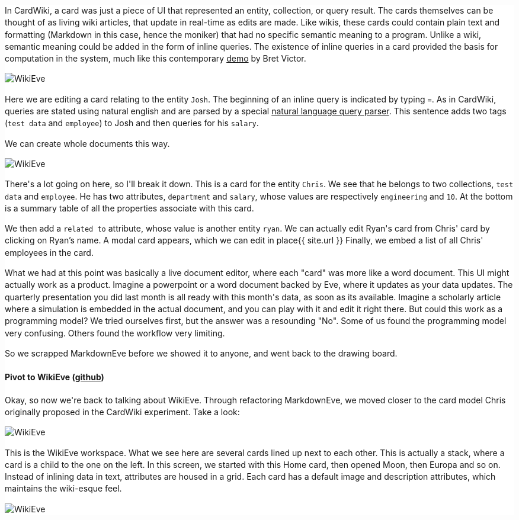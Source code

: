 In CardWiki, a card was just a piece of UI that represented an entity, collection, or query result. The cards themselves can be thought of as living wiki articles, that update in real-time as edits are made. Like wikis, these cards could contain plain text and formatting (Markdown in this case, hence the moniker) that had no specific semantic meaning to a program. Unlike a wiki, semantic meaning could be added in the form of inline queries. The existence of inline queries in a card provided the basis for computation in the system, much like this contemporary [demo](https://s3.amazonaws.com/worrydream.com/ClimateChange/Video/06-autocomplete.mov) by Bret Victor.

![WikiEve](http://incidentalcomplexity.com/posts/images/wikieve1.gif)

Here we are editing a card relating to the entity `Josh`. The beginning of an inline query is indicated by typing `=`. As in CardWiki, queries are stated using natural english and are parsed by a special [natural language query parser](). This sentence adds two tags (`test data` and `employee`) to Josh and then queries for his `salary`.

We can create whole documents this way.

![WikiEve](http://incidentalcomplexity.com/posts/images/wikieve2.gif)

There's a lot going on here, so I'll break it down. This is a card for the entity `Chris`. We see that he belongs to two collections, `test data` and `employee`. He has two attributes, `department` and `salary`, whose values are respectively `engineering` and `10`. At the bottom is a summary table of all the properties associate with this card.

We then add a `related to` attribute, whose value is another entity `ryan`. We can actually edit Ryan's card from Chris' card by clicking on Ryan’s name. A modal card appears, which we can edit in place{{ site.url }} Finally, we embed a list of all Chris' employees in the card.

What we had at this point was basically a live document editor, where each "card" was more like a word document. This UI might actually work as a product. Imagine a powerpoint or a word document backed by Eve, where it updates as your data updates. The quarterly presentation you did last month is all ready with this month's data, as soon as its available. Imagine a scholarly article where a simulation is embedded in the actual document, and you can play with it and edit it right there. But could this work as a programming model? We tried ourselves first, but the answer was a resounding "No". Some of us found the programming model very confusing. Others found the workflow very limiting.

So we scrapped MarkdownEve before we showed it to anyone, and went back to the drawing board.

#### Pivot to WikiEve ([github](https://github.com/witheve/eve-experiments/tree/1fd5ac10bc00cfcf914e085262dac246532ca540))

Okay, so now we're back to talking about WikiEve. Through refactoring MarkdownEve, we moved closer to the card model Chris originally proposed in the CardWiki experiment. Take a look:

![WikiEve](http://incidentalcomplexity.com/posts/images/wikieve3.png)

This is the WikiEve workspace. What we see here are several cards lined up next to each other. This is actually a stack, where a card is a child to the one on the left. In this screen, we started with this Home card, then opened Moon, then Europa and so on. Instead of inlining data in text, attributes are housed in a grid. Each card has a default image and description attributes, which maintains the wiki-esque feel.

![WikiEve](http://incidentalcomplexity.com/posts/images/wikieve4.png)
